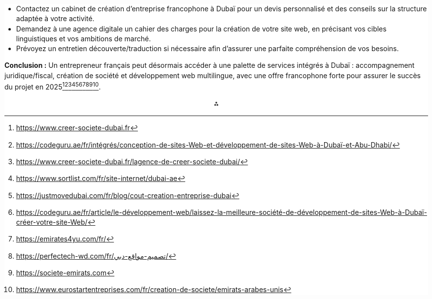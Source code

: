 - Contactez un cabinet de création d’entreprise francophone à Dubaï pour un devis personnalisé et des conseils sur la structure adaptée à votre activité.
- Demandez à une agence digitale un cahier des charges pour la création de votre site web, en précisant vos cibles linguistiques et vos ambitions de marché.
- Prévoyez un entretien découverte/traduction si nécessaire afin d’assurer une parfaite compréhension de vos besoins.

**Conclusion :**
Un entrepreneur français peut désormais accéder à une palette de services intégrés à Dubaï : accompagnement juridique/fiscal, création de société et développement web multilingue, avec une offre francophone forte pour assurer le succès du projet en 2025[^3_1][^3_6][^3_2][^3_8][^3_10][^3_7][^3_3][^3_9][^3_4][^3_5].

<div style="text-align: center">⁂</div>

[^3_1]: https://www.creer-societe-dubai.fr

[^3_2]: https://www.creer-societe-dubai.fr/lagence-de-creer-societe-dubai/

[^3_3]: https://emirates4yu.com/fr/

[^3_4]: https://societe-emirats.com

[^3_5]: https://www.eurostartentreprises.com/fr/creation-de-societe/emirats-arabes-unis

[^3_6]: https://codeguru.ae/fr/intégrés/conception-de-sites-Web-et-développement-de-sites-Web-à-Dubaï-et-Abu-Dhabi/

[^3_7]: https://codeguru.ae/fr/article/le-développement-web/laissez-la-meilleure-société-de-développement-de-sites-Web-à-Dubaï-créer-votre-site-Web/

[^3_8]: https://www.sortlist.com/fr/site-internet/dubai-ae

[^3_9]: https://perfectech-wd.com/fr/تصميم-مواقع-دبي/

[^3_10]: https://justmovedubai.com/fr/blog/cout-creation-entreprise-dubai

[^3_11]: https://expat-assurance.com/fr/expatriation-dubai/ouvrir-societe-dubai/

[^3_12]: https://istichara-consulting.com/blog/creation-societe-dubai-guide-complet

[^3_13]: https://ceinterim.com/fr/comment-creer-une-entreprise-a-dubai/

[^3_14]: https://www.shuraa.com/fr/how-to-start-a-business-in-dubai-uae/

[^3_15]: https://www.investindubai.gov.ae/fr/business-setup

[^3_16]: https://maj.ae

[^3_17]: https://www.dubai-company-formations.com/fr/

[^3_18]: https://agencies.semrush.com/fr/list/graphic-design/dubai/

[^3_19]: https://www.sortlist.com/fr/web-marketing/dubai-ae

[^3_20]: https://confidence-tech.com/fr/solution-loc/13/dubai



[^1_1]: https://www.emiratessetup.ae/fr/creation-d-entreprise-dubai
[^1_2]: https://www.creer-societe-dubai.fr/tarif-de-la-creation-dune-societe-a-dubai/
[^1_3]: https://www.cyriljarnias.com/creation-societe-etranger/creation-societe-dubai/cout-creation-societe-dubai/
[^1_4]: https://www.icd-fiduciaries.com/creer-une-societe-a-dubai-comparatif-des-prix-et-demarches/
[^1_5]: https://societe-dubai.com/nos-tarifs/tarifs-creation-societe-offshore/
[^1_6]: https://avyanco.com/fr/nouvelles/Combien-coûte-la-création-d'une-entreprise-à-Dubaï/
[^1_7]: https://www.dubaimadame.com/entreprendre-1/ouvrir-une-societe-a-dubai/creer-une-societe-a-dubai
[^1_8]: https://www.offshorecompanycorp.com/bv/fr/company-formation/jurisdiction/united-arab-emirates
[^1_9]: https://www.dubaimadame.com/entreprendre-1/ouvrir-une-societe-a-dubai/creation-de-societes-meet-the-french-expert-en-business-set-up-et-corporate-services-christelle-rouanet-managing-partner-chez-sfm-corporate-services
[^1_10]: https://www.shuraa.com/fr/technical-services-license-in-dubai/
[^2_1]: https://translationindubai.com/copywriting-services
[^2_2]: https://www.sortlist.com/copywriting/dubai-ae
[^2_3]: https://www.abtach.ae/content-copywriting-services/
[^2_4]: https://www.digitalgravity.ae/services/landing-page-design-dubai/
[^2_5]: http://unwrappedmedia.com/property-marketing-services/development/landing-pages/
[^2_6]: https://graylinedigital.com/landing-page-design/
[^2_7]: https://www.upwork.com/hire/landing-pages-freelancers/ae/dubai/
[^2_8]: https://ae.malt.com/s/tags/french-59ca86936e6c295df40aa4b8
[^2_9]: https://alsuntranslation.com/copywriting-dubai/
[^2_10]: https://aundigital.ae/services/copywriting-service-dubai
[^2_11]: https://www.evox.ae/copywriting/
[^2_12]: https://www.translationservices.ae/content-writing-services-in-dubai/
[^2_13]: https://ae.indeed.com/q-french-content-l-dubai-jobs.html
[^2_14]: https://www.webarro.com/ae/landing-page-development/
[^2_15]: https://rightmedia.ae/landing-pages-development/
[^2_16]: https://copywritercollective.com/hire/freelance-copywriters-dubai/
[^2_17]: https://agencies.semrush.com/list/copywriting/dubai/
[^2_18]: https://aundigital.ae/services/landing-page-design
[^2_19]: https://www.translator-dubai.ae/copywriting-services/
[^2_20]: https://entasher.com/uae/s/copy-writing-services/dubai?page=1